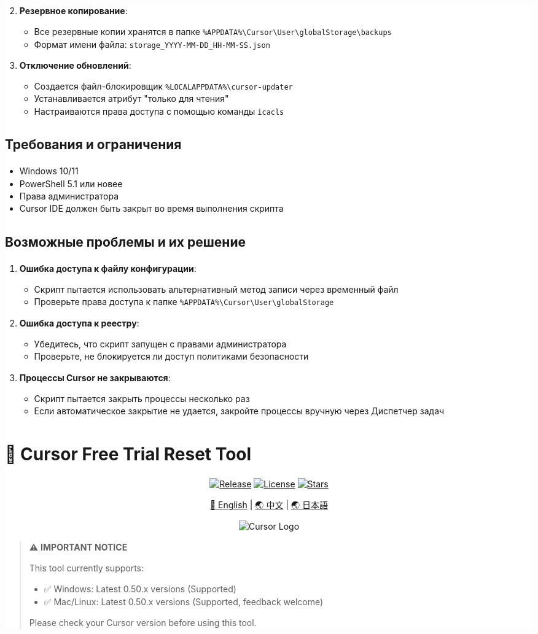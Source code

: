 2. **Резервное копирование**:
   - Все резервные копии хранятся в папке `%APPDATA%\Cursor\User\globalStorage\backups`
   - Формат имени файла: `storage_YYYY-MM-DD_HH-MM-SS.json`

3. **Отключение обновлений**:
   - Создается файл-блокировщик `%LOCALAPPDATA%\cursor-updater`
   - Устанавливается атрибут "только для чтения"
   - Настраиваются права доступа с помощью команды `icacls`

## Требования и ограничения

- Windows 10/11
- PowerShell 5.1 или новее
- Права администратора
- Cursor IDE должен быть закрыт во время выполнения скрипта

## Возможные проблемы и их решение

1. **Ошибка доступа к файлу конфигурации**:
   - Скрипт пытается использовать альтернативный метод записи через временный файл
   - Проверьте права доступа к папке `%APPDATA%\Cursor\User\globalStorage`

2. **Ошибка доступа к реестру**:
   - Убедитесь, что скрипт запущен с правами администратора
   - Проверьте, не блокируется ли доступ политиками безопасности

3. **Процессы Cursor не закрываются**:
   - Скрипт пытается закрыть процессы несколько раз
   - Если автоматическое закрытие не удается, закройте процессы вручную через Диспетчер задач

# 🚀 Cursor Free Trial Reset Tool

<div align="center">

[![Release](https://img.shields.io/github/v/release/yuaotian/go-cursor-help?style=flat-square&logo=github&color=blue)](https://github.com/yuaotian/go-cursor-help/releases/latest)
[![License](https://img.shields.io/badge/license-MIT-blue.svg?style=flat-square&logo=bookstack)](https://github.com/yuaotian/go-cursor-help/blob/master/LICENSE)
[![Stars](https://img.shields.io/github/stars/yuaotian/go-cursor-help?style=flat-square&logo=github)](https://github.com/yuaotian/go-cursor-help/stargazers)

[🌟 English](README.md) | [🌏 中文](README_CN.md) | [🌏 日本語](README_JP.md)

<img src="https://ai-cursor.com/wp-content/uploads/2024/09/logo-cursor-ai-png.webp" alt="Cursor Logo" width="120"/>

</div>

> ⚠️ **IMPORTANT NOTICE**
> 
> This tool currently supports:
> - ✅ Windows: Latest 0.50.x versions (Supported)
> - ✅ Mac/Linux: Latest 0.50.x versions (Supported, feedback welcome)
>
> Please check your Cursor version before using this tool.
